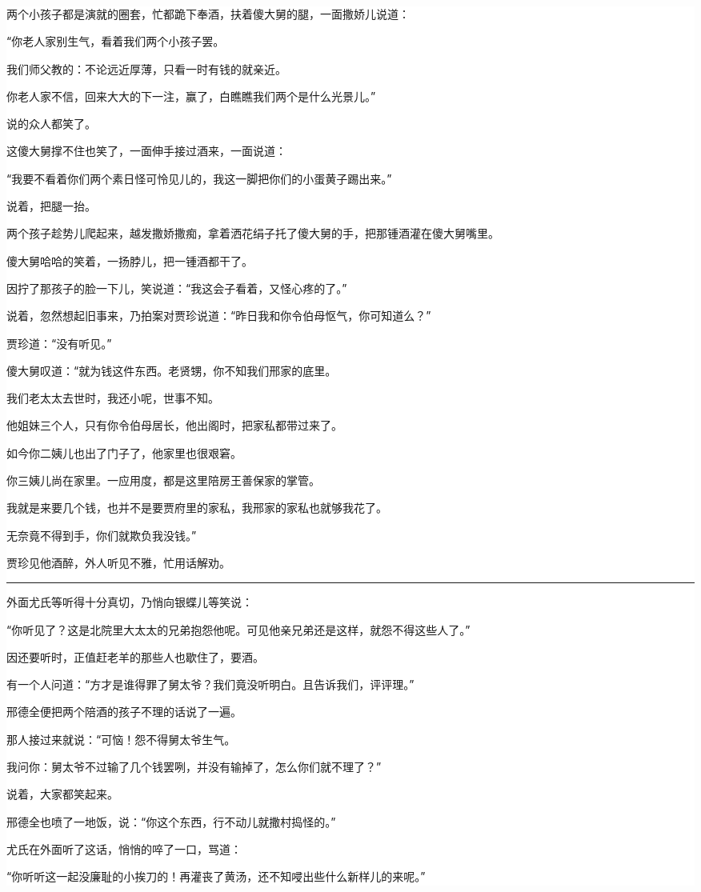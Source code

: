 两个小孩子都是演就的圈套，忙都跪下奉酒，扶着傻大舅的腿，一面撒娇儿说道：

“你老人家别生气，看着我们两个小孩子罢。

我们师父教的：不论远近厚薄，只看一时有钱的就亲近。

你老人家不信，回来大大的下一注，赢了，白瞧瞧我们两个是什么光景儿。”

说的众人都笑了。

这傻大舅撑不住也笑了，一面伸手接过酒来，一面说道：

“我要不看着你们两个素日怪可怜见儿的，我这一脚把你们的小蛋黄子踢出来。”

说着，把腿一抬。

两个孩子趁势儿爬起来，越发撒娇撒痴，拿着洒花绢子托了傻大舅的手，把那锺酒灌在傻大舅嘴里。

傻大舅哈哈的笑着，一扬脖儿，把一锺酒都干了。

因拧了那孩子的脸一下儿，笑说道：“我这会子看着，又怪心疼的了。”

说着，忽然想起旧事来，乃拍案对贾珍说道：“昨日我和你令伯母怄气，你可知道么？”

贾珍道：“没有听见。”

傻大舅叹道：“就为钱这件东西。老贤甥，你不知我们邢家的底里。

我们老太太去世时，我还小呢，世事不知。

他姐妹三个人，只有你令伯母居长，他出阁时，把家私都带过来了。

如今你二姨儿也出了门子了，他家里也很艰窘。

你三姨儿尚在家里。一应用度，都是这里陪房王善保家的掌管。

我就是来要几个钱，也并不是要贾府里的家私，我邢家的家私也就够我花了。

无奈竟不得到手，你们就欺负我没钱。”

贾珍见他酒醉，外人听见不雅，忙用话解劝。

---

外面尤氏等听得十分真切，乃悄向银蝶儿等笑说：

“你听见了？这是北院里大太太的兄弟抱怨他呢。可见他亲兄弟还是这样，就怨不得这些人了。”

因还要听时，正值赶老羊的那些人也歇住了，要酒。

有一个人问道：“方才是谁得罪了舅太爷？我们竟没听明白。且告诉我们，评评理。”

邢德全便把两个陪酒的孩子不理的话说了一遍。

那人接过来就说：“可恼！怨不得舅太爷生气。

我问你：舅太爷不过输了几个钱罢咧，并没有输掉了，怎么你们就不理了？”

说着，大家都笑起来。

邢德全也喷了一地饭，说：“你这个东西，行不动儿就撒村捣怪的。”

尤氏在外面听了这话，悄悄的啐了一口，骂道：

“你听听这一起没廉耻的小挨刀的！再灌丧了黄汤，还不知唚出些什么新样儿的来呢。”
